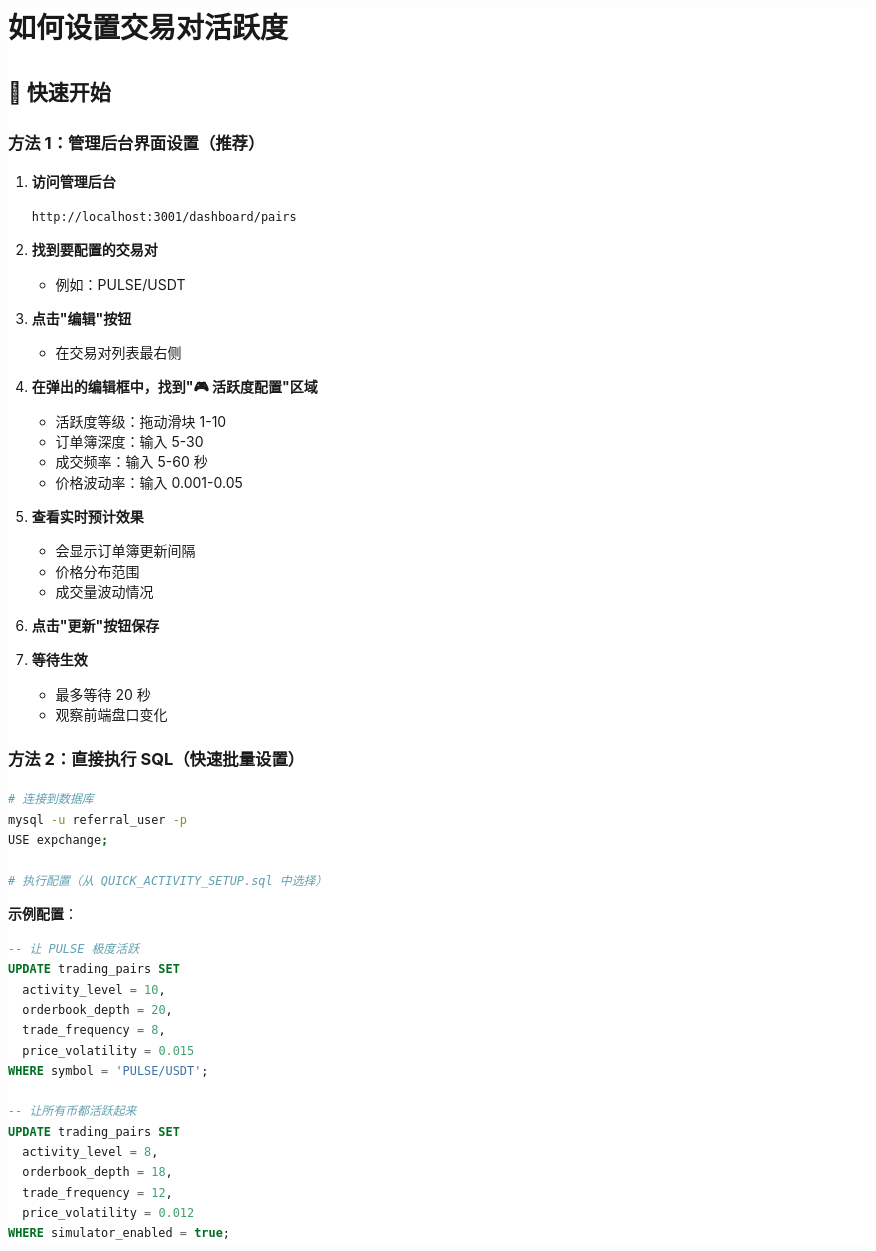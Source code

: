 # 如何设置交易对活跃度

## 🚀 快速开始

### 方法 1：管理后台界面设置（推荐）

1. **访问管理后台**
   ```
   http://localhost:3001/dashboard/pairs
   ```

2. **找到要配置的交易对**
   - 例如：PULSE/USDT

3. **点击"编辑"按钮**
   - 在交易对列表最右侧

4. **在弹出的编辑框中，找到"🎮 活跃度配置"区域**
   - 活跃度等级：拖动滑块 1-10
   - 订单簿深度：输入 5-30
   - 成交频率：输入 5-60 秒
   - 价格波动率：输入 0.001-0.05

5. **查看实时预计效果**
   - 会显示订单簿更新间隔
   - 价格分布范围
   - 成交量波动情况

6. **点击"更新"按钮保存**

7. **等待生效**
   - 最多等待 20 秒
   - 观察前端盘口变化

### 方法 2：直接执行 SQL（快速批量设置）

```bash
# 连接到数据库
mysql -u referral_user -p
USE expchange;

# 执行配置（从 QUICK_ACTIVITY_SETUP.sql 中选择）
```

**示例配置**：

```sql
-- 让 PULSE 极度活跃
UPDATE trading_pairs SET
  activity_level = 10,
  orderbook_depth = 20,
  trade_frequency = 8,
  price_volatility = 0.015
WHERE symbol = 'PULSE/USDT';

-- 让所有币都活跃起来
UPDATE trading_pairs SET
  activity_level = 8,
  orderbook_depth = 18,
  trade_frequency = 12,
  price_volatility = 0.012
WHERE simulator_enabled = true;
```
